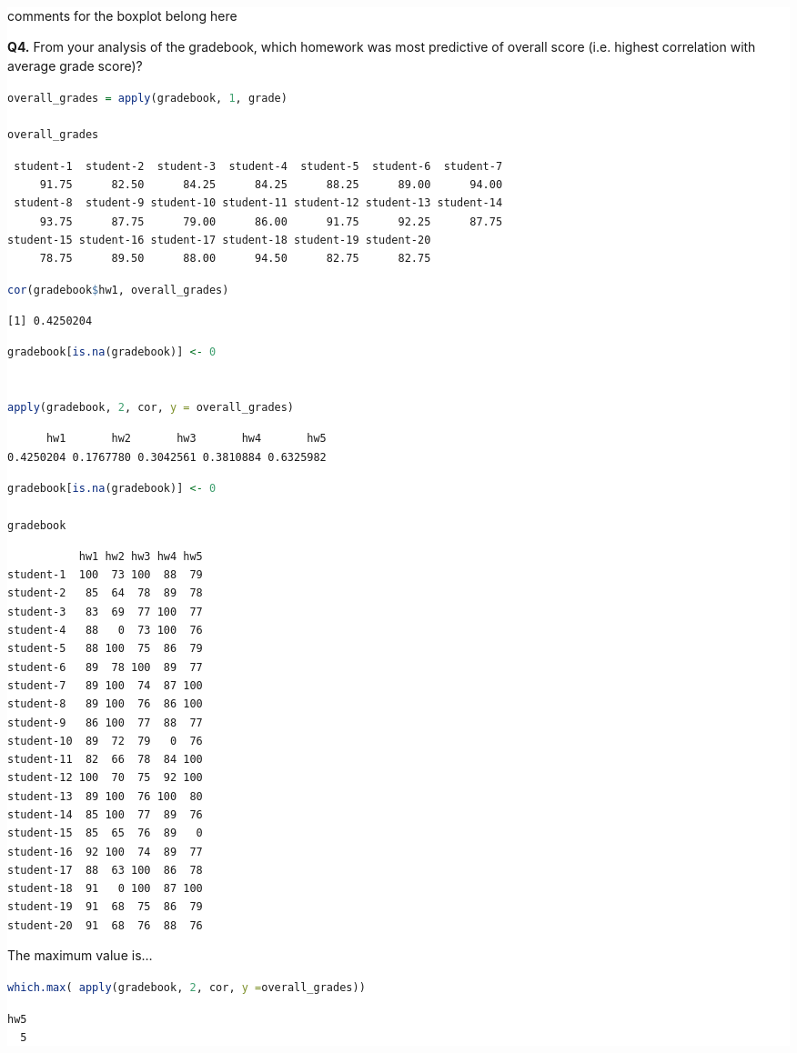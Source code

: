 comments for the boxplot belong here

**Q4.** From your analysis of the gradebook, which homework was most
predictive of overall score (i.e. highest correlation with average grade
score)?

``` r
overall_grades = apply(gradebook, 1, grade)

overall_grades
```

     student-1  student-2  student-3  student-4  student-5  student-6  student-7 
         91.75      82.50      84.25      84.25      88.25      89.00      94.00 
     student-8  student-9 student-10 student-11 student-12 student-13 student-14 
         93.75      87.75      79.00      86.00      91.75      92.25      87.75 
    student-15 student-16 student-17 student-18 student-19 student-20 
         78.75      89.50      88.00      94.50      82.75      82.75 

``` r
cor(gradebook$hw1, overall_grades)
```

    [1] 0.4250204

``` r
gradebook[is.na(gradebook)] <- 0


apply(gradebook, 2, cor, y = overall_grades)
```

          hw1       hw2       hw3       hw4       hw5 
    0.4250204 0.1767780 0.3042561 0.3810884 0.6325982 

``` r
gradebook[is.na(gradebook)] <- 0

gradebook
```

               hw1 hw2 hw3 hw4 hw5
    student-1  100  73 100  88  79
    student-2   85  64  78  89  78
    student-3   83  69  77 100  77
    student-4   88   0  73 100  76
    student-5   88 100  75  86  79
    student-6   89  78 100  89  77
    student-7   89 100  74  87 100
    student-8   89 100  76  86 100
    student-9   86 100  77  88  77
    student-10  89  72  79   0  76
    student-11  82  66  78  84 100
    student-12 100  70  75  92 100
    student-13  89 100  76 100  80
    student-14  85 100  77  89  76
    student-15  85  65  76  89   0
    student-16  92 100  74  89  77
    student-17  88  63 100  86  78
    student-18  91   0 100  87 100
    student-19  91  68  75  86  79
    student-20  91  68  76  88  76

The maximum value is…

``` r
which.max( apply(gradebook, 2, cor, y =overall_grades))
```

    hw5 
      5 
